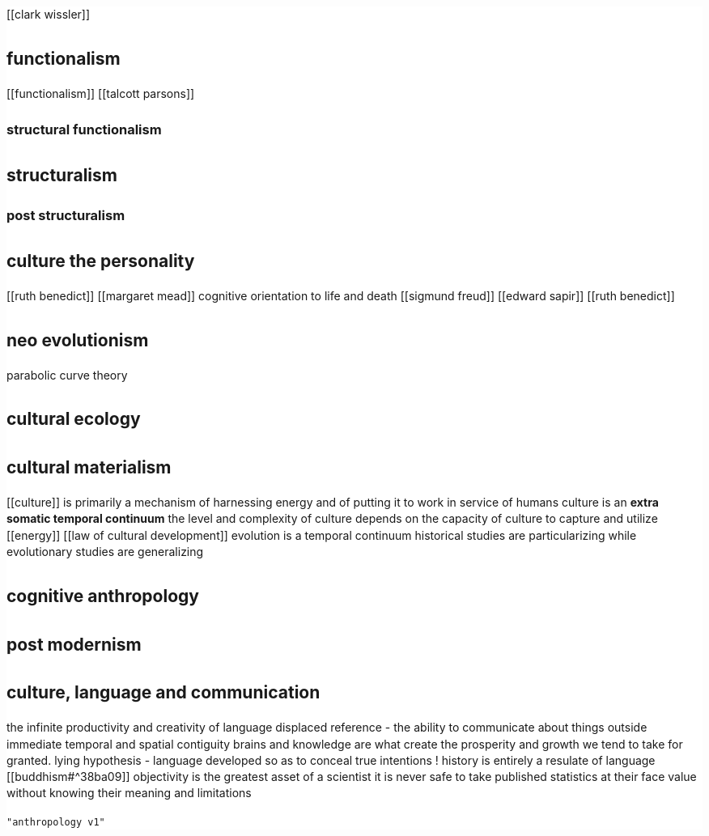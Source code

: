 [[clark wissler]]
## functionalism
[[functionalism]]
[[talcott parsons]]
### structural functionalism
## structuralism
### post structuralism
## culture the personality
[[ruth benedict]]
[[margaret mead]]
cognitive orientation to life and death
[[sigmund freud]]
[[edward sapir]]
[[ruth benedict]]
## neo evolutionism
parabolic curve theory
## cultural ecology
## cultural materialism
[[culture]] is primarily a mechanism of harnessing energy and of putting it to work in service of humans
culture is an **extra somatic temporal continuum**
the level and complexity of culture depends on the capacity of culture to capture and utilize [[energy]]
[[law of cultural development]]
evolution is a temporal continuum
historical studies are particularizing while evolutionary studies are generalizing
## cognitive anthropology
## post modernism
## culture, language and communication
the infinite productivity and creativity of language
displaced reference - the ability to communicate about things outside immediate temporal and spatial contiguity
brains and knowledge are what create the prosperity and growth we tend to take for granted.
lying hypothesis - language developed so as to conceal true intentions !
history is entirely a resulate  of language
[[buddhism#^38ba09]]
objectivity is the greatest asset of a scientist
it is never safe to take published statistics at their face value without knowing their meaning and limitations
```query
"anthropology v1"
```